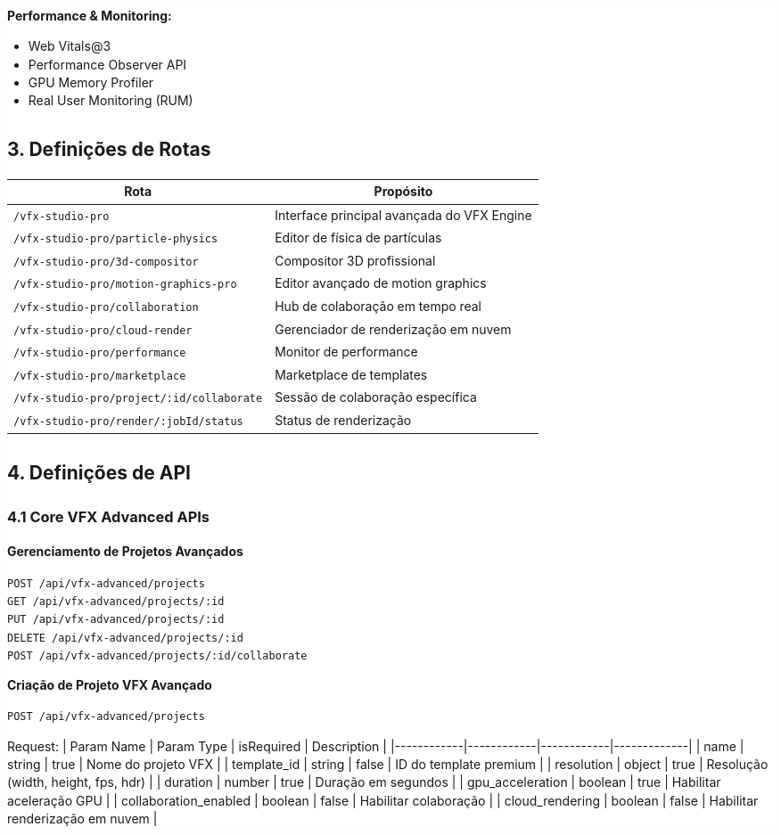 **Performance & Monitoring:**
- Web Vitals@3
- Performance Observer API
- GPU Memory Profiler
- Real User Monitoring (RUM)

## 3. Definições de Rotas

| Rota | Propósito |
|------|----------|
| `/vfx-studio-pro` | Interface principal avançada do VFX Engine |
| `/vfx-studio-pro/particle-physics` | Editor de física de partículas |
| `/vfx-studio-pro/3d-compositor` | Compositor 3D profissional |
| `/vfx-studio-pro/motion-graphics-pro` | Editor avançado de motion graphics |
| `/vfx-studio-pro/collaboration` | Hub de colaboração em tempo real |
| `/vfx-studio-pro/cloud-render` | Gerenciador de renderização em nuvem |
| `/vfx-studio-pro/performance` | Monitor de performance |
| `/vfx-studio-pro/marketplace` | Marketplace de templates |
| `/vfx-studio-pro/project/:id/collaborate` | Sessão de colaboração específica |
| `/vfx-studio-pro/render/:jobId/status` | Status de renderização |

## 4. Definições de API

### 4.1 Core VFX Advanced APIs

**Gerenciamento de Projetos Avançados**
```
POST /api/vfx-advanced/projects
GET /api/vfx-advanced/projects/:id
PUT /api/vfx-advanced/projects/:id
DELETE /api/vfx-advanced/projects/:id
POST /api/vfx-advanced/projects/:id/collaborate
```

**Criação de Projeto VFX Avançado**
```
POST /api/vfx-advanced/projects
```

Request:
| Param Name | Param Type | isRequired | Description |
|------------|------------|------------|-------------|
| name | string | true | Nome do projeto VFX |
| template_id | string | false | ID do template premium |
| resolution | object | true | Resolução (width, height, fps, hdr) |
| duration | number | true | Duração em segundos |
| gpu_acceleration | boolean | true | Habilitar aceleração GPU |
| collaboration_enabled | boolean | false | Habilitar colaboração |
| cloud_rendering | boolean | false | Habilitar renderização em nuvem |
